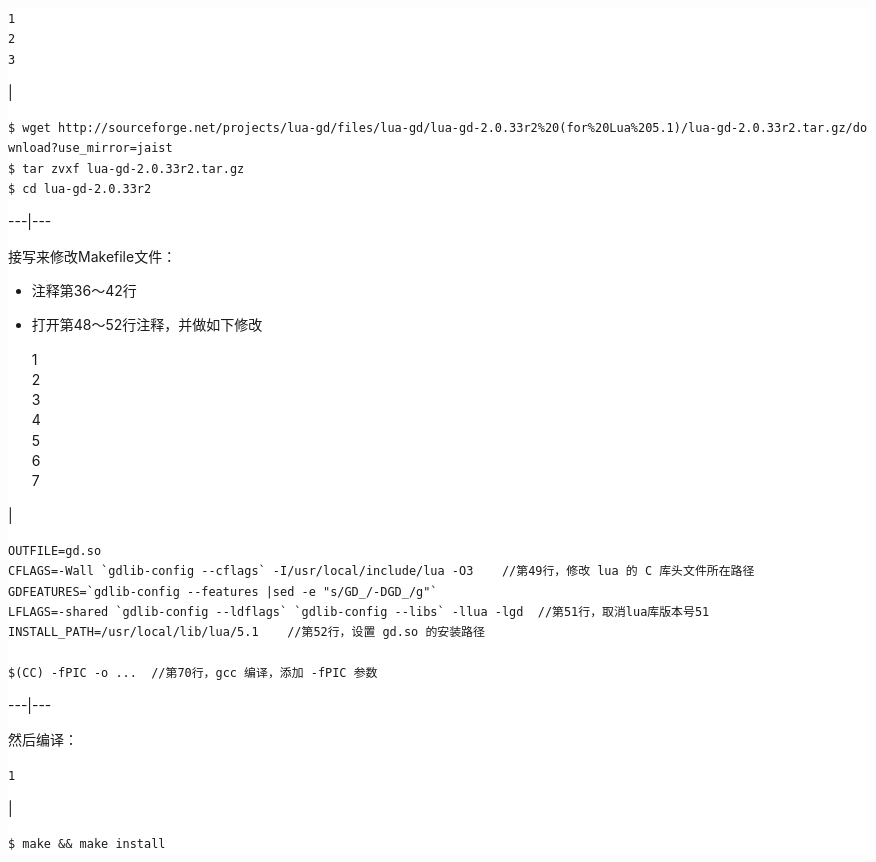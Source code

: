     
    1  
    2  
    3  
    

|

    
    
    $ wget http://sourceforge.net/projects/lua-gd/files/lua-gd/lua-gd-2.0.33r2%20(for%20Lua%205.1)/lua-gd-2.0.33r2.tar.gz/download?use_mirror=jaist  
    $ tar zvxf lua-gd-2.0.33r2.tar.gz  
    $ cd lua-gd-2.0.33r2  
      
  
---|---  
  
接写来修改Makefile文件：

  * 注释第36～42行
  * 打开第48～52行注释，并做如下修改

    
    
    1  
    2  
    3  
    4  
    5  
    6  
    7  
    

|

    
    
    OUTFILE=gd.so  
    CFLAGS=-Wall `gdlib-config --cflags` -I/usr/local/include/lua -O3    //第49行，修改 lua 的 C 库头文件所在路径  
    GDFEATURES=`gdlib-config --features |sed -e "s/GD_/-DGD_/g"`  
    LFLAGS=-shared `gdlib-config --ldflags` `gdlib-config --libs` -llua -lgd  //第51行，取消lua库版本号51  
    INSTALL_PATH=/usr/local/lib/lua/5.1    //第52行，设置 gd.so 的安装路径  
      
    $(CC) -fPIC -o ...  //第70行，gcc 编译，添加 -fPIC 参数  
      
  
---|---  
  
然后编译：

    
    
    1  
    

|

    
    
    $ make && make install  
      
  
